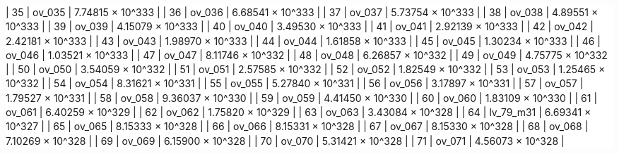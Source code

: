 | 35 | ov_035 | 7.74815 × 10^333 |
| 36 | ov_036 | 6.68541 × 10^333 |
| 37 | ov_037 | 5.73754 × 10^333 |
| 38 | ov_038 | 4.89551 × 10^333 |
| 39 | ov_039 | 4.15079 × 10^333 |
| 40 | ov_040 | 3.49530 × 10^333 |
| 41 | ov_041 | 2.92139 × 10^333 |
| 42 | ov_042 | 2.42181 × 10^333 |
| 43 | ov_043 | 1.98970 × 10^333 |
| 44 | ov_044 | 1.61858 × 10^333 |
| 45 | ov_045 | 1.30234 × 10^333 |
| 46 | ov_046 | 1.03521 × 10^333 |
| 47 | ov_047 | 8.11746 × 10^332 |
| 48 | ov_048 | 6.26857 × 10^332 |
| 49 | ov_049 | 4.75775 × 10^332 |
| 50 | ov_050 | 3.54059 × 10^332 |
| 51 | ov_051 | 2.57585 × 10^332 |
| 52 | ov_052 | 1.82549 × 10^332 |
| 53 | ov_053 | 1.25465 × 10^332 |
| 54 | ov_054 | 8.31621 × 10^331 |
| 55 | ov_055 | 5.27840 × 10^331 |
| 56 | ov_056 | 3.17897 × 10^331 |
| 57 | ov_057 | 1.79527 × 10^331 |
| 58 | ov_058 | 9.36037 × 10^330 |
| 59 | ov_059 | 4.41450 × 10^330 |
| 60 | ov_060 | 1.83109 × 10^330 |
| 61 | ov_061 | 6.40259 × 10^329 |
| 62 | ov_062 | 1.75820 × 10^329 |
| 63 | ov_063 | 3.43084 × 10^328 |
| 64 | lv_79_m31 | 6.69341 × 10^327 |
| 65 | ov_065 | 8.15333 × 10^328 |
| 66 | ov_066 | 8.15331 × 10^328 |
| 67 | ov_067 | 8.15330 × 10^328 |
| 68 | ov_068 | 7.10269 × 10^328 |
| 69 | ov_069 | 6.15900 × 10^328 |
| 70 | ov_070 | 5.31421 × 10^328 |
| 71 | ov_071 | 4.56073 × 10^328 |